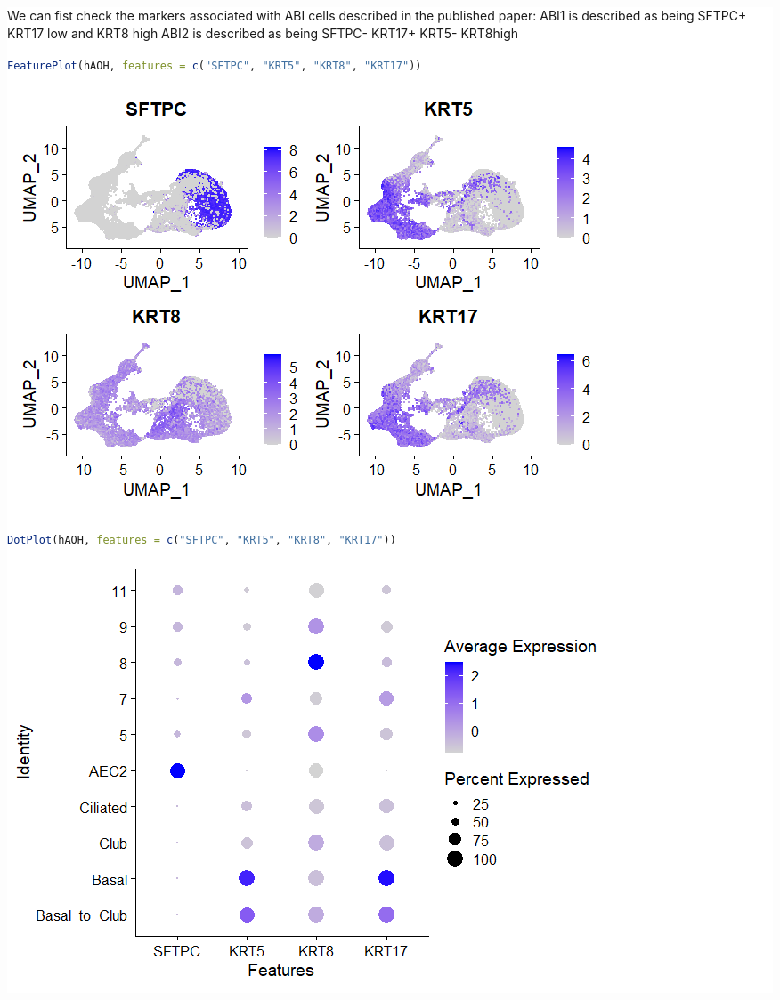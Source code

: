 We can fist check the markers associated with ABI cells described in the
published paper: ABI1 is described as being SFTPC+ KRT17 low and KRT8
high ABI2 is described as being SFTPC- KRT17+ KRT5- KRT8high

``` r
FeaturePlot(hAOH, features = c("SFTPC", "KRT5", "KRT8", "KRT17"))
```

![](Readme_files/figure-gfm/unnamed-chunk-69-1.png)

``` r
DotPlot(hAOH, features = c("SFTPC", "KRT5", "KRT8", "KRT17"))
```

![](Readme_files/figure-gfm/unnamed-chunk-70-1.png)
